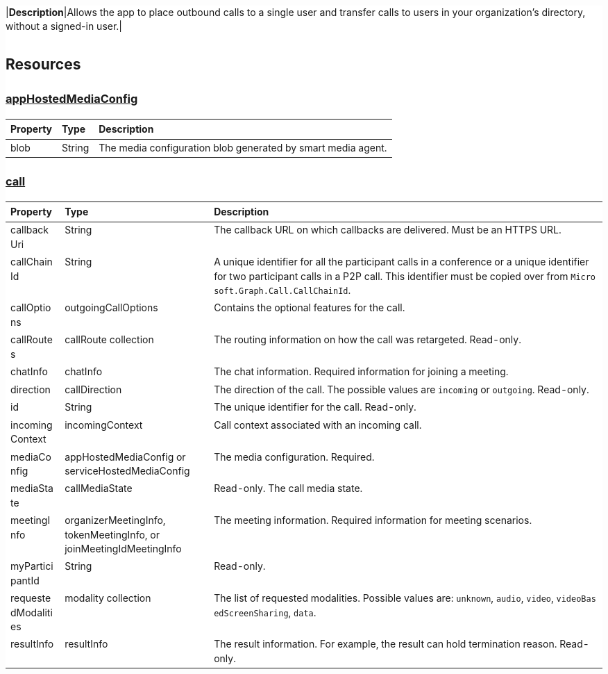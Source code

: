 |**Description**|Allows the app to place outbound calls to a single user and transfer calls to users in your organization’s directory, without a signed-in user.|
## Resources
### [appHostedMediaConfig ](https://docs.microsoft.com/graph/api/resources/apphostedmediaconfig?view=graph-rest-1.0&tabs=http)
| Property                          | Type    | Description                                                     |
| :-------------------------------- | :------ | :---------------------------------------------------------------|
| blob                              | String  | The media configuration blob generated by smart media agent.    |
### [call ](https://docs.microsoft.com/graph/api/resources/call?view=graph-rest-1.0&tabs=http)
| Property            | Type                                                                                                   | Description                                                                                                                                                                                         |
| :------------------ | :------------------------------------------------------------------------------------------------------| :-------------------------------------------------------------------------------------------------------------------------------------------------------------------------------------------------- |
| callbackUri         | String                                                                                                 | The callback URL on which callbacks are delivered. Must be an HTTPS URL.                                                                                                                             |
| callChainId         | String                                                                                                 | A unique identifier for all the participant calls in a conference or a unique identifier for two participant calls in a P2P call.  This identifier must be copied over from `Microsoft.Graph.Call.CallChainId`. |
| callOptions         | outgoingCallOptions                                                          | Contains the optional features for the call.                                                                                                                                                        |
| callRoutes          | callRoute collection                                                                   | The routing information on how the call was retargeted. Read-only.                                                                                                                                  |
| chatInfo            | chatInfo                                                                                | The chat information. Required information for joining a meeting.                                                                                                                                   |
| direction           | callDirection                                                                                          | The direction of the call. The possible values are `incoming` or `outgoing`. Read-only.                                                                                                              |
| id                  | String                                                                                                 | The unique identifier for the call. Read-only.                                                                                                                                                      |
|incomingContext      | incomingContext                                                                  | Call context associated with an incoming call.                                                                                                                                                      |
| mediaConfig         | appHostedMediaConfig or serviceHostedMediaConfig | The media configuration. Required.                                                                                                                                                              |
| mediaState          | callMediaState                                                                    | Read-only. The call media state.                                                                                                                                                                    |
| meetingInfo         | organizerMeetingInfo, tokenMeetingInfo, or joinMeetingIdMeetingInfo | The meeting information. Required information for meeting scenarios.                                                                                  |
| myParticipantId     | String                                                                                                 | Read-only.                                                                                                                                                                                          |
| requestedModalities | modality collection                                                                                    | The list of requested modalities. Possible values are: `unknown`, `audio`, `video`, `videoBasedScreenSharing`, `data`.                                                                              |
| resultInfo          | resultInfo                                                                            | The result information. For example, the result can hold termination reason. Read-only.                                                                                                                         |